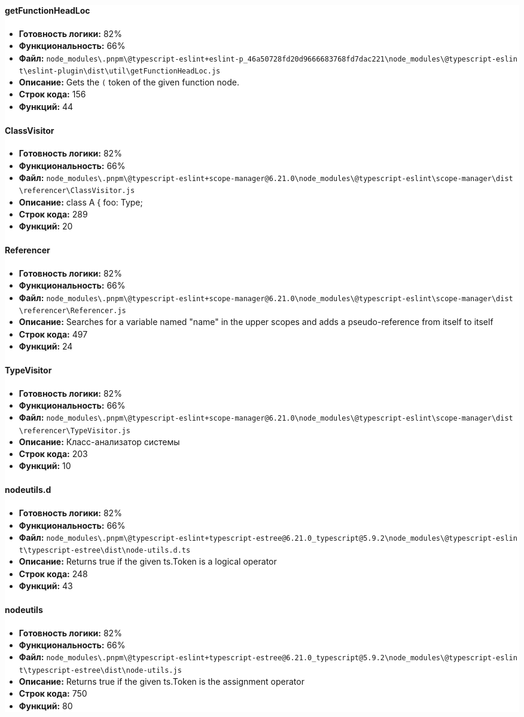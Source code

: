 #### getFunctionHeadLoc

- **Готовность логики:** 82%
- **Функциональность:** 66%
- **Файл:** `node_modules\.pnpm\@typescript-eslint+eslint-p_46a50728fd20d9666683768fd7dac221\node_modules\@typescript-eslint\eslint-plugin\dist\util\getFunctionHeadLoc.js`
- **Описание:** Gets the `(` token of the given function node.
- **Строк кода:** 156
- **Функций:** 44

#### ClassVisitor

- **Готовность логики:** 82%
- **Функциональность:** 66%
- **Файл:** `node_modules\.pnpm\@typescript-eslint+scope-manager@6.21.0\node_modules\@typescript-eslint\scope-manager\dist\referencer\ClassVisitor.js`
- **Описание:** class A { foo: Type;
- **Строк кода:** 289
- **Функций:** 20

#### Referencer

- **Готовность логики:** 82%
- **Функциональность:** 66%
- **Файл:** `node_modules\.pnpm\@typescript-eslint+scope-manager@6.21.0\node_modules\@typescript-eslint\scope-manager\dist\referencer\Referencer.js`
- **Описание:** Searches for a variable named "name" in the upper scopes and adds a pseudo-reference from itself to itself
- **Строк кода:** 497
- **Функций:** 24

#### TypeVisitor

- **Готовность логики:** 82%
- **Функциональность:** 66%
- **Файл:** `node_modules\.pnpm\@typescript-eslint+scope-manager@6.21.0\node_modules\@typescript-eslint\scope-manager\dist\referencer\TypeVisitor.js`
- **Описание:** Класс-анализатор системы
- **Строк кода:** 203
- **Функций:** 10

#### nodeutils.d

- **Готовность логики:** 82%
- **Функциональность:** 66%
- **Файл:** `node_modules\.pnpm\@typescript-eslint+typescript-estree@6.21.0_typescript@5.9.2\node_modules\@typescript-eslint\typescript-estree\dist\node-utils.d.ts`
- **Описание:** Returns true if the given ts.Token is a logical operator
- **Строк кода:** 248
- **Функций:** 43

#### nodeutils

- **Готовность логики:** 82%
- **Функциональность:** 66%
- **Файл:** `node_modules\.pnpm\@typescript-eslint+typescript-estree@6.21.0_typescript@5.9.2\node_modules\@typescript-eslint\typescript-estree\dist\node-utils.js`
- **Описание:** Returns true if the given ts.Token is the assignment operator
- **Строк кода:** 750
- **Функций:** 80
